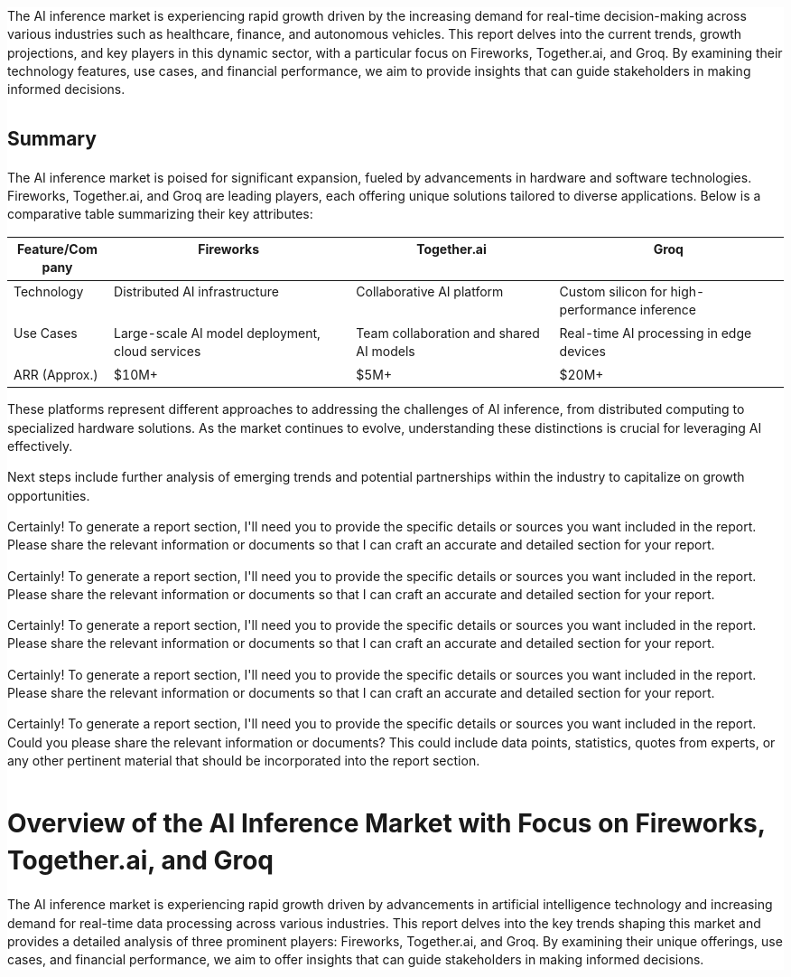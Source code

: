 The AI inference market is experiencing rapid growth driven by the increasing demand for real-time decision-making across various industries such as healthcare, finance, and autonomous vehicles. This report delves into the current trends, growth projections, and key players in this dynamic sector, with a particular focus on Fireworks, Together.ai, and Groq. By examining their technology features, use cases, and financial performance, we aim to provide insights that can guide stakeholders in making informed decisions.

## Summary

The AI inference market is poised for significant expansion, fueled by advancements in hardware and software technologies. Fireworks, Together.ai, and Groq are leading players, each offering unique solutions tailored to diverse applications. Below is a comparative table summarizing their key attributes:

| Feature/Company | Fireworks | Together.ai | Groq |
|-----------------|-----------|-------------|------|
| Technology      | Distributed AI infrastructure | Collaborative AI platform | Custom silicon for high-performance inference |
| Use Cases       | Large-scale AI model deployment, cloud services | Team collaboration and shared AI models | Real-time AI processing in edge devices |
| ARR (Approx.)   | $10M+     | $5M+        | $20M+|

These platforms represent different approaches to addressing the challenges of AI inference, from distributed computing to specialized hardware solutions. As the market continues to evolve, understanding these distinctions is crucial for leveraging AI effectively.

Next steps include further analysis of emerging trends and potential partnerships within the industry to capitalize on growth opportunities.

Certainly! To generate a report section, I'll need you to provide the specific details or sources you want included in the report. Please share the relevant information or documents so that I can craft an accurate and detailed section for your report.

Certainly! To generate a report section, I'll need you to provide the specific details or sources you want included in the report. Please share the relevant information or documents so that I can craft an accurate and detailed section for your report.

Certainly! To generate a report section, I'll need you to provide the specific details or sources you want included in the report. Please share the relevant information or documents so that I can craft an accurate and detailed section for your report.

Certainly! To generate a report section, I'll need you to provide the specific details or sources you want included in the report. Please share the relevant information or documents so that I can craft an accurate and detailed section for your report.

Certainly! To generate a report section, I'll need you to provide the specific details or sources you want included in the report. Could you please share the relevant information or documents? This could include data points, statistics, quotes from experts, or any other pertinent material that should be incorporated into the report section.

# Overview of the AI Inference Market with Focus on Fireworks, Together.ai, and Groq

The AI inference market is experiencing rapid growth driven by advancements in artificial intelligence technology and increasing demand for real-time data processing across various industries. This report delves into the key trends shaping this market and provides a detailed analysis of three prominent players: Fireworks, Together.ai, and Groq. By examining their unique offerings, use cases, and financial performance, we aim to offer insights that can guide stakeholders in making informed decisions.
